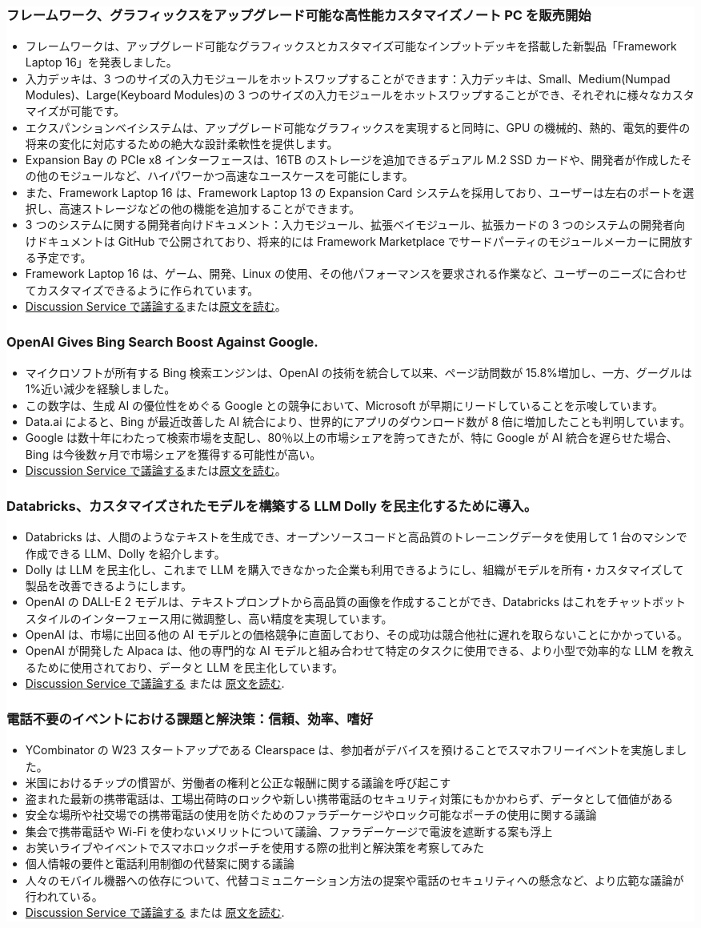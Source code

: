 ### フレームワーク、グラフィックスをアップグレード可能な高性能カスタマイズノート PC を販売開始

- フレームワークは、アップグレード可能なグラフィックスとカスタマイズ可能なインプットデッキを搭載した新製品「Framework Laptop 16」を発表しました。
- 入力デッキは、3 つのサイズの入力モジュールをホットスワップすることができます：入力デッキは、Small、Medium(Numpad Modules)、Large(Keyboard Modules)の 3 つのサイズの入力モジュールをホットスワップすることができ、それぞれに様々なカスタマイズが可能です。
- エクスパンションベイシステムは、アップグレード可能なグラフィックスを実現すると同時に、GPU の機械的、熱的、電気的要件の将来の変化に対応するための絶大な設計柔軟性を提供します。
- Expansion Bay の PCIe x8 インターフェースは、16TB のストレージを追加できるデュアル M.2 SSD カードや、開発者が作成したその他のモジュールなど、ハイパワーかつ高速なユースケースを可能にします。
- また、Framework Laptop 16 は、Framework Laptop 13 の Expansion Card システムを採用しており、ユーザーは左右のポートを選択し、高速ストレージなどの他の機能を追加することができます。
- 3 つのシステムに関する開発者向けドキュメント：入力モジュール、拡張ベイモジュール、拡張カードの 3 つのシステムの開発者向けドキュメントは GitHub で公開されており、将来的には Framework Marketplace でサードパーティのモジュールメーカーに開放する予定です。
- Framework Laptop 16 は、ゲーム、開発、Linux の使用、その他パフォーマンスを要求される作業など、ユーザーのニーズに合わせてカスタマイズできるように作られています。
- [Discussion Service で議論する](http://news.ycombinator.com/item?id=35286544)または[原文を読む](https://frame.work/fr/fr/blog/introducing-the-framework-laptop-16)。

### OpenAI Gives Bing Search Boost Against Google.

- マイクロソフトが所有する Bing 検索エンジンは、OpenAI の技術を統合して以来、ページ訪問数が 15.8%増加し、一方、グーグルは 1%近い減少を経験しました。
- この数字は、生成 AI の優位性をめぐる Google との競争において、Microsoft が早期にリードしていることを示唆しています。
- Data.ai によると、Bing が最近改善した AI 統合により、世界的にアプリのダウンロード数が 8 倍に増加したことも判明しています。
- Google は数十年にわたって検索市場を支配し、80％以上の市場シェアを誇ってきたが、特に Google が AI 統合を遅らせた場合、Bing は今後数ヶ月で市場シェアを獲得する可能性が高い。
- [Discussion Service で議論する](http://news.ycombinator.com/item?id=35293101)または[原文を読む](https://www.reuters.com/technology/openai-tech-gives-microsofts-bing-boost-search-battle-with-google-2023-03-22/)。

### Databricks、カスタマイズされたモデルを構築する LLM Dolly を民主化するために導入。

- Databricks は、人間のようなテキストを生成でき、オープンソースコードと高品質のトレーニングデータを使用して 1 台のマシンで作成できる LLM、Dolly を紹介します。
- Dolly は LLM を民主化し、これまで LLM を購入できなかった企業も利用できるようにし、組織がモデルを所有・カスタマイズして製品を改善できるようにします。
- OpenAI の DALL-E 2 モデルは、テキストプロンプトから高品質の画像を作成することができ、Databricks はこれをチャットボットスタイルのインターフェース用に微調整し、高い精度を実現しています。
- OpenAI は、市場に出回る他の AI モデルとの価格競争に直面しており、その成功は競合他社に遅れを取らないことにかかっている。
- OpenAI が開発した Alpaca は、他の専門的な AI モデルと組み合わせて特定のタスクに使用できる、より小型で効率的な LLM を教えるために使用されており、データと LLM を民主化しています。
- [Discussion Service で議論する](http://news.ycombinator.com/item?id=35288063) または [原文を読む](https://www.databricks.com/blog/2023/03/24/hello-dolly-democratizing-magic-chatgpt-open-models.html).

### 電話不要のイベントにおける課題と解決策：信頼、効率、嗜好

- YCombinator の W23 スタートアップである Clearspace は、参加者がデバイスを預けることでスマホフリーイベントを実施しました。
- 米国におけるチップの慣習が、労働者の権利と公正な報酬に関する議論を呼び起こす
- 盗まれた最新の携帯電話は、工場出荷時のロックや新しい携帯電話のセキュリティ対策にもかかわらず、データとして価値がある
- 安全な場所や社交場での携帯電話の使用を防ぐためのファラデーケージやロック可能なポーチの使用に関する議論
- 集会で携帯電話や Wi-Fi を使わないメリットについて議論、ファラデーケージで電波を遮断する案も浮上
- お笑いライブやイベントでスマホロックポーチを使用する際の批判と解決策を考察してみた
- 個人情報の要件と電話利用制御の代替案に関する議論
- 人々のモバイル機器への依存について、代替コミュニケーション方法の提案や電話のセキュリティへの懸念など、より広範な議論が行われている。
- [Discussion Service で議論する](http://news.ycombinator.com/item?id=35297074) または [原文を読む](https://blog.getclearspace.com/we-ran-a-phone-check-at-a-ycombinator-event-in-san-francisco-heres-how-it-went-fb920a54c755).
